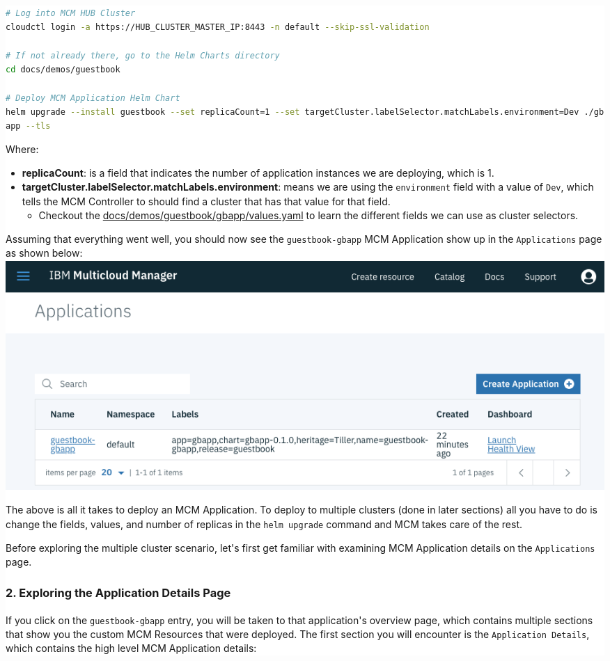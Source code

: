```bash
# Log into MCM HUB Cluster
cloudctl login -a https://HUB_CLUSTER_MASTER_IP:8443 -n default --skip-ssl-validation

# If not already there, go to the Helm Charts directory
cd docs/demos/guestbook

# Deploy MCM Application Helm Chart
helm upgrade --install guestbook --set replicaCount=1 --set targetCluster.labelSelector.matchLabels.environment=Dev ./gbapp --tls
```

Where:

  * **replicaCount**: is a field that indicates the number of application instances we are deploying, which is 1.
  * **targetCluster.labelSelector.matchLabels.environment**: means we are using the `environment` field with a value of `Dev`, which tells the MCM Controller to should find a cluster that has that value for that field.
    + Checkout the [docs/demos/guestbook/gbapp/values.yaml](https://github.com/ibm-cloud-architecture/kubernetes-multicloud-management/tree/v312/docs/demos/guestbook/gbapp/values.yaml#L7) to learn the different fields we can use as cluster selectors.

Assuming that everything went well, you should now see the `guestbook-gbapp` MCM Application show up in the `Applications` page as shown below:
![](images/mcm-applications/2-guestbook.png)

The above is all it takes to deploy an MCM Application. To deploy to multiple clusters (done in later sections) all you have to do is change the fields, values, and number of replicas in the `helm upgrade` command and MCM takes care of the rest.

Before exploring the multiple cluster scenario, let's first get familiar with examining MCM Application details on the `Applications` page.

### 2. Exploring the Application Details Page
If you click on the `guestbook-gbapp` entry, you will be taken to that application's overview page, which contains multiple sections that show you the custom MCM Resources that were deployed. The first section you will encounter is the `Application Details`, which contains the high level MCM Application details: